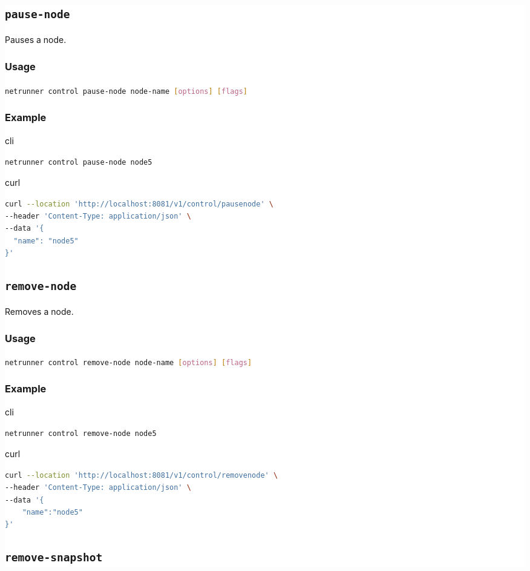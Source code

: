 ## `pause-node`

Pauses a node.

### Usage

```sh
netrunner control pause-node node-name [options] [flags]
```

### Example

cli

```sh
netrunner control pause-node node5
```

curl

```sh
curl --location 'http://localhost:8081/v1/control/pausenode' \
--header 'Content-Type: application/json' \
--data '{
  "name": "node5"
}'
```

## `remove-node`

Removes a node.

### Usage

```sh
netrunner control remove-node node-name [options] [flags]
```

### Example

cli

```sh
netrunner control remove-node node5
```

curl

```sh
curl --location 'http://localhost:8081/v1/control/removenode' \
--header 'Content-Type: application/json' \
--data '{
    "name":"node5"
}'
```

## `remove-snapshot`
